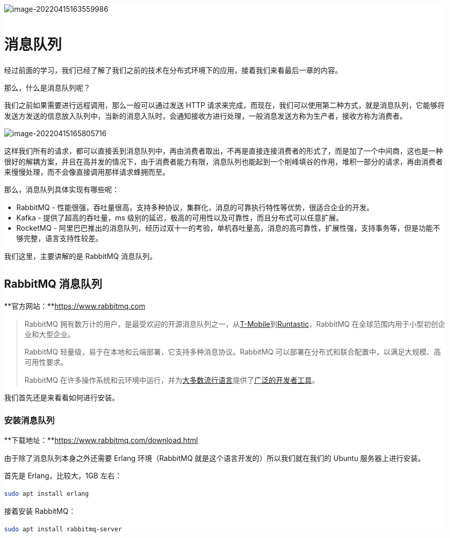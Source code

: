 ![image-20220415163559986](https://tva1.sinaimg.cn/large/e6c9d24ely1h1ahsb4tmsj21sk09iwfi.jpg)

# 消息队列

经过前面的学习，我们已经了解了我们之前的技术在分布式环境下的应用，接着我们来看最后一章的内容。

那么，什么是消息队列呢？

我们之前如果需要进行远程调用，那么一般可以通过发送 HTTP 请求来完成，而现在，我们可以使用第二种方式，就是消息队列，它能够将发送方发送的信息放入队列中，当新的消息入队时，会通知接收方进行处理，一般消息发送方称为生产者，接收方称为消费者。

![image-20220415165805716](https://tva1.sinaimg.cn/large/e6c9d24ely1h1aifat4bgj21qy0g6abi.jpg)

这样我们所有的请求，都可以直接丢到消息队列中，再由消费者取出，不再是直接连接消费者的形式了，而是加了一个中间商，这也是一种很好的解耦方案，并且在高并发的情况下，由于消费者能力有限，消息队列也能起到一个削峰填谷的作用，堆积一部分的请求，再由消费者来慢慢处理，而不会像直接调用那样请求蜂拥而至。

那么，消息队列具体实现有哪些呢：

- RabbitMQ - 性能很强，吞吐量很高，支持多种协议，集群化，消息的可靠执行特性等优势，很适合企业的开发。
- Kafka - 提供了超高的吞吐量，ms 级别的延迟，极高的可用性以及可靠性，而且分布式可以任意扩展。
- RocketMQ - 阿里巴巴推出的消息队列，经历过双十一的考验，单机吞吐量高，消息的高可靠性，扩展性强，支持事务等，但是功能不够完整，语言支持性较差。

我们这里，主要讲解的是 RabbitMQ 消息队列。

## RabbitMQ 消息队列

**官方网站：**https://www.rabbitmq.com

> RabbitMQ 拥有数万计的用户，是最受欢迎的开源消息队列之一，从[T-Mobile](https://www.youtube.com/watch?v=1qcTu2QUtrU)到[Runtastic](https://medium.com/@runtastic/messagebus-handling-dead-letters-in-rabbitmq-using-a-dead-letter-exchange-f070699b952b)，RabbitMQ 在全球范围内用于小型初创企业和大型企业。
>
> RabbitMQ 轻量级，易于在本地和云端部署，它支持多种消息协议。RabbitMQ 可以部署在分布式和联合配置中，以满足大规模、高可用性要求。
>
> RabbitMQ 在许多操作系统和云环境中运行，并为[大多数流行语言](https://www.rabbitmq.com/devtools.html)提供了[广泛的开发者工具](https://www.rabbitmq.com/devtools.html)。

我们首先还是来看看如何进行安装。

### 安装消息队列

**下载地址：**https://www.rabbitmq.com/download.html

由于除了消息队列本身之外还需要 Erlang 环境（RabbitMQ 就是这个语言开发的）所以我们就在我们的 Ubuntu 服务器上进行安装。

首先是 Erlang，比较大，1GB 左右：

```sh
sudo apt install erlang
```

接着安装 RabbitMQ：

```sh
sudo apt install rabbitmq-server
```
